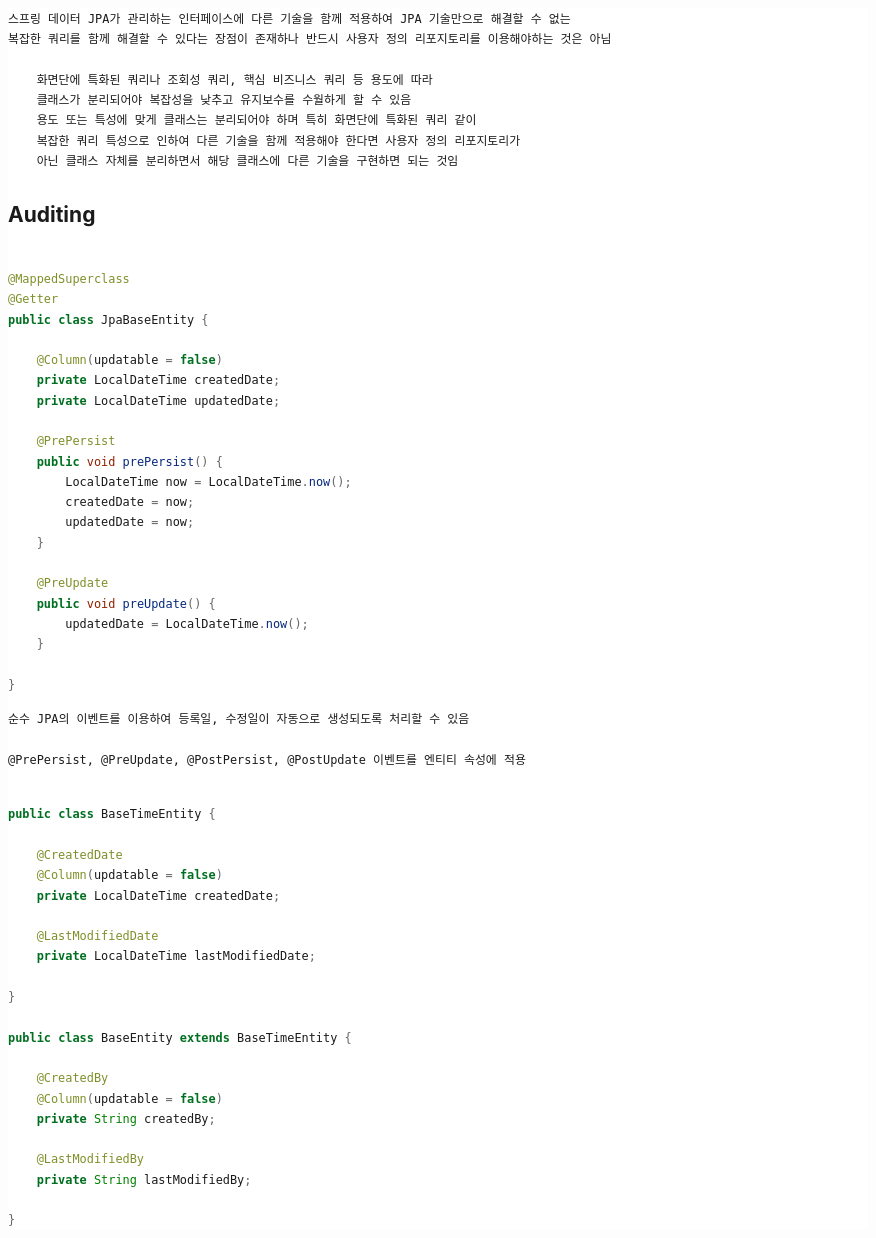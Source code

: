     스프링 데이터 JPA가 관리하는 인터페이스에 다른 기술을 함께 적용하여 JPA 기술만으로 해결할 수 없는
    복잡한 쿼리를 함께 해결할 수 있다는 장점이 존재하나 반드시 사용자 정의 리포지토리를 이용해야하는 것은 아님

        화면단에 특화된 쿼리나 조회성 쿼리, 핵심 비즈니스 쿼리 등 용도에 따라 
        클래스가 분리되어야 복잡성을 낮추고 유지보수를 수월하게 할 수 있음
        용도 또는 특성에 맞게 클래스는 분리되어야 하며 특히 화면단에 특화된 쿼리 같이
        복잡한 쿼리 특성으로 인하여 다른 기술을 함께 적용해야 한다면 사용자 정의 리포지토리가
        아닌 클래스 자체를 분리하면서 해당 클래스에 다른 기술을 구현하면 되는 것임
        
## Auditing

```java

@MappedSuperclass
@Getter
public class JpaBaseEntity {
        
    @Column(updatable = false)
    private LocalDateTime createdDate;
    private LocalDateTime updatedDate;
    
    @PrePersist
    public void prePersist() {
        LocalDateTime now = LocalDateTime.now();
        createdDate = now;
        updatedDate = now;
    }
    
    @PreUpdate
    public void preUpdate() {
        updatedDate = LocalDateTime.now();
    }
    
}

```

    순수 JPA의 이벤트를 이용하여 등록일, 수정일이 자동으로 생성되도록 처리할 수 있음

    @PrePersist, @PreUpdate, @PostPersist, @PostUpdate 이벤트를 엔티티 속성에 적용

```java

public class BaseTimeEntity {
    
    @CreatedDate
    @Column(updatable = false)
    private LocalDateTime createdDate;
    
    @LastModifiedDate
    private LocalDateTime lastModifiedDate;

}

public class BaseEntity extends BaseTimeEntity {
    
    @CreatedBy
    @Column(updatable = false)
    private String createdBy;
    
    @LastModifiedBy
    private String lastModifiedBy;
    
}

```    